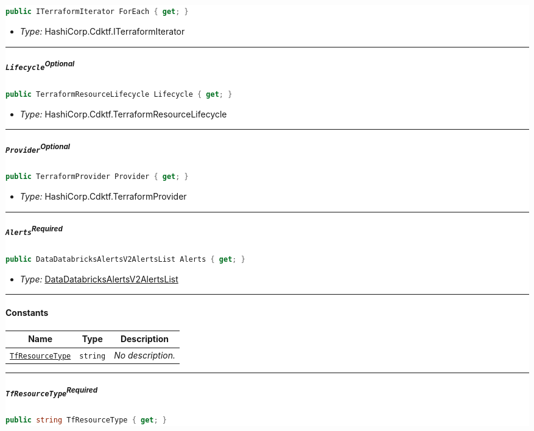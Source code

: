 ```csharp
public ITerraformIterator ForEach { get; }
```

- *Type:* HashiCorp.Cdktf.ITerraformIterator

---

##### `Lifecycle`<sup>Optional</sup> <a name="Lifecycle" id="@cdktf/provider-databricks.dataDatabricksAlertsV2.DataDatabricksAlertsV2.property.lifecycle"></a>

```csharp
public TerraformResourceLifecycle Lifecycle { get; }
```

- *Type:* HashiCorp.Cdktf.TerraformResourceLifecycle

---

##### `Provider`<sup>Optional</sup> <a name="Provider" id="@cdktf/provider-databricks.dataDatabricksAlertsV2.DataDatabricksAlertsV2.property.provider"></a>

```csharp
public TerraformProvider Provider { get; }
```

- *Type:* HashiCorp.Cdktf.TerraformProvider

---

##### `Alerts`<sup>Required</sup> <a name="Alerts" id="@cdktf/provider-databricks.dataDatabricksAlertsV2.DataDatabricksAlertsV2.property.alerts"></a>

```csharp
public DataDatabricksAlertsV2AlertsList Alerts { get; }
```

- *Type:* <a href="#@cdktf/provider-databricks.dataDatabricksAlertsV2.DataDatabricksAlertsV2AlertsList">DataDatabricksAlertsV2AlertsList</a>

---

#### Constants <a name="Constants" id="Constants"></a>

| **Name** | **Type** | **Description** |
| --- | --- | --- |
| <code><a href="#@cdktf/provider-databricks.dataDatabricksAlertsV2.DataDatabricksAlertsV2.property.tfResourceType">TfResourceType</a></code> | <code>string</code> | *No description.* |

---

##### `TfResourceType`<sup>Required</sup> <a name="TfResourceType" id="@cdktf/provider-databricks.dataDatabricksAlertsV2.DataDatabricksAlertsV2.property.tfResourceType"></a>

```csharp
public string TfResourceType { get; }
```
